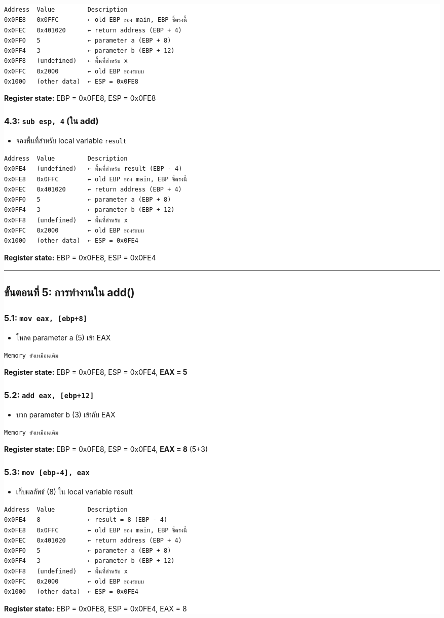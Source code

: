 ```
Address  Value         Description
0x0FE8   0x0FFC        ← old EBP ของ main, EBP ชี้ตรงนี้
0x0FEC   0x401020      ← return address (EBP + 4)
0x0FF0   5             ← parameter a (EBP + 8)
0x0FF4   3             ← parameter b (EBP + 12)
0x0FF8   (undefined)   ← พื้นที่สำหรับ x
0x0FFC   0x2000        ← old EBP ของระบบ
0x1000   (other data)  ← ESP = 0x0FE8
```
**Register state:** EBP = 0x0FE8, ESP = 0x0FE8

### 4.3: `sub esp, 4` (ใน add)
- จองพื้นที่สำหรับ local variable `result`

```
Address  Value         Description
0x0FE4   (undefined)   ← พื้นที่สำหรับ result (EBP - 4)
0x0FE8   0x0FFC        ← old EBP ของ main, EBP ชี้ตรงนี้
0x0FEC   0x401020      ← return address (EBP + 4)
0x0FF0   5             ← parameter a (EBP + 8)
0x0FF4   3             ← parameter b (EBP + 12)
0x0FF8   (undefined)   ← พื้นที่สำหรับ x
0x0FFC   0x2000        ← old EBP ของระบบ
0x1000   (other data)  ← ESP = 0x0FE4
```
**Register state:** EBP = 0x0FE8, ESP = 0x0FE4

---

## ขั้นตอนที่ 5: การทำงานใน add()

### 5.1: `mov eax, [ebp+8]`
- โหลด parameter a (5) เข้า EAX

```
Memory ยังเหมือนเดิม
```
**Register state:** EBP = 0x0FE8, ESP = 0x0FE4, **EAX = 5**

### 5.2: `add eax, [ebp+12]`
- บวก parameter b (3) เข้ากับ EAX

```
Memory ยังเหมือนเดิม
```
**Register state:** EBP = 0x0FE8, ESP = 0x0FE4, **EAX = 8** (5+3)

### 5.3: `mov [ebp-4], eax`
- เก็บผลลัพธ์ (8) ใน local variable result

```
Address  Value         Description
0x0FE4   8             ← result = 8 (EBP - 4)
0x0FE8   0x0FFC        ← old EBP ของ main, EBP ชี้ตรงนี้
0x0FEC   0x401020      ← return address (EBP + 4)
0x0FF0   5             ← parameter a (EBP + 8)
0x0FF4   3             ← parameter b (EBP + 12)
0x0FF8   (undefined)   ← พื้นที่สำหรับ x
0x0FFC   0x2000        ← old EBP ของระบบ
0x1000   (other data)  ← ESP = 0x0FE4
```
**Register state:** EBP = 0x0FE8, ESP = 0x0FE4, EAX = 8

